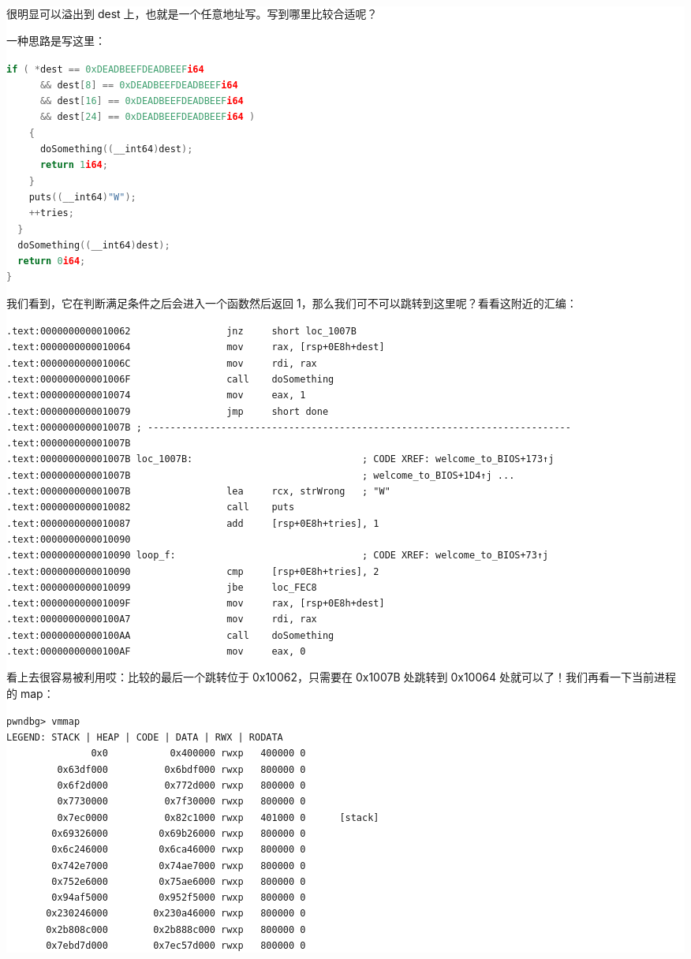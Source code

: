 很明显可以溢出到 dest 上，也就是一个任意地址写。写到哪里比较合适呢？

一种思路是写这里：

```c
if ( *dest == 0xDEADBEEFDEADBEEFi64
      && dest[8] == 0xDEADBEEFDEADBEEFi64
      && dest[16] == 0xDEADBEEFDEADBEEFi64
      && dest[24] == 0xDEADBEEFDEADBEEFi64 )
    {
      doSomething((__int64)dest);
      return 1i64;
    }
    puts((__int64)"W");
    ++tries;
  }
  doSomething((__int64)dest);
  return 0i64;
}
```

我们看到，它在判断满足条件之后会进入一个函数然后返回 1，那么我们可不可以跳转到这里呢？看看这附近的汇编：

```
.text:0000000000010062                 jnz     short loc_1007B
.text:0000000000010064                 mov     rax, [rsp+0E8h+dest]
.text:000000000001006C                 mov     rdi, rax
.text:000000000001006F                 call    doSomething
.text:0000000000010074                 mov     eax, 1
.text:0000000000010079                 jmp     short done
.text:000000000001007B ; ---------------------------------------------------------------------------
.text:000000000001007B
.text:000000000001007B loc_1007B:                              ; CODE XREF: welcome_to_BIOS+173↑j
.text:000000000001007B                                         ; welcome_to_BIOS+1D4↑j ...
.text:000000000001007B                 lea     rcx, strWrong   ; "W"
.text:0000000000010082                 call    puts
.text:0000000000010087                 add     [rsp+0E8h+tries], 1
.text:0000000000010090
.text:0000000000010090 loop_f:                                 ; CODE XREF: welcome_to_BIOS+73↑j
.text:0000000000010090                 cmp     [rsp+0E8h+tries], 2
.text:0000000000010099                 jbe     loc_FEC8
.text:000000000001009F                 mov     rax, [rsp+0E8h+dest]
.text:00000000000100A7                 mov     rdi, rax
.text:00000000000100AA                 call    doSomething
.text:00000000000100AF                 mov     eax, 0
```

看上去很容易被利用哎：比较的最后一个跳转位于 0x10062，只需要在 0x1007B 处跳转到 0x10064 处就可以了！我们再看一下当前进程的  map：

```
pwndbg> vmmap
LEGEND: STACK | HEAP | CODE | DATA | RWX | RODATA
               0x0           0x400000 rwxp   400000 0
         0x63df000          0x6bdf000 rwxp   800000 0
         0x6f2d000          0x772d000 rwxp   800000 0
         0x7730000          0x7f30000 rwxp   800000 0
         0x7ec0000          0x82c1000 rwxp   401000 0      [stack]
        0x69326000         0x69b26000 rwxp   800000 0
        0x6c246000         0x6ca46000 rwxp   800000 0
        0x742e7000         0x74ae7000 rwxp   800000 0
        0x752e6000         0x75ae6000 rwxp   800000 0
        0x94af5000         0x952f5000 rwxp   800000 0
       0x230246000        0x230a46000 rwxp   800000 0
       0x2b808c000        0x2b888c000 rwxp   800000 0
       0x7ebd7d000        0x7ec57d000 rwxp   800000 0
```
